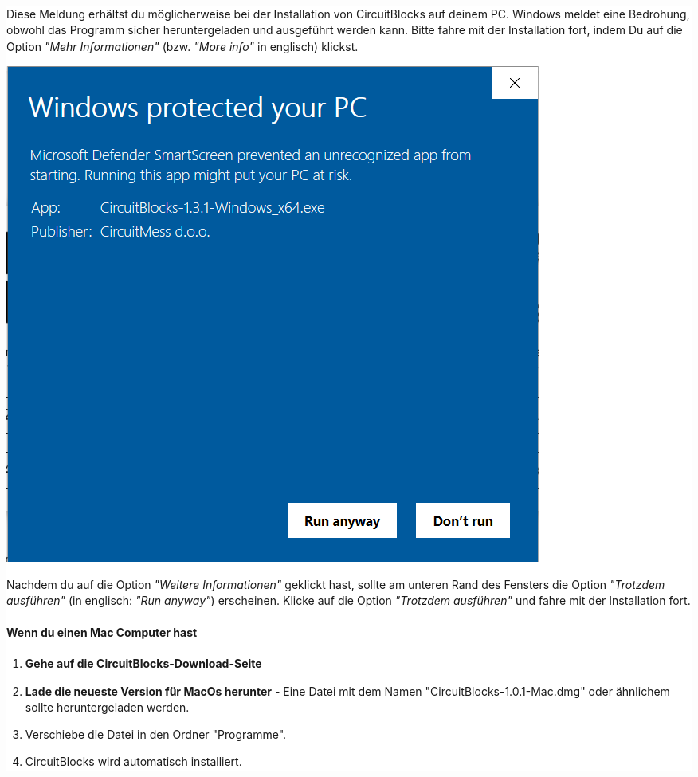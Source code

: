 Diese Meldung erhältst du möglicherweise bei der Installation von CircuitBlocks auf deinem PC. Windows meldet eine Bedrohung, obwohl das Programm sicher heruntergeladen und ausgeführt werden kann. Bitte fahre mit der Installation fort, indem Du auf die Option *"Mehr Informationen"* (bzw. *"More info"* in englisch) klickst.

![Sicherheitsmeldung mit Details](images/not-safe2.png)

Nachdem du auf die Option *"Weitere Informationen"* geklickt hast, sollte am unteren Rand des Fensters die Option *"Trotzdem ausführen"* (in englisch: *"Run anyway"*) erscheinen.
Klicke auf die Option *"Trotzdem ausführen"* und fahre mit der Installation fort.

#### Wenn du einen Mac Computer hast

1. **Gehe auf die [CircuitBlocks-Download-Seite](https://circuitmess.com/pages/download)**

2. **Lade die neueste Version für MacOs herunter** - Eine Datei mit dem Namen "CircuitBlocks-1.0.1-Mac.dmg" oder ähnlichem sollte heruntergeladen werden.

3. Verschiebe die Datei in den Ordner "Programme".

4. CircuitBlocks wird automatisch installiert.
